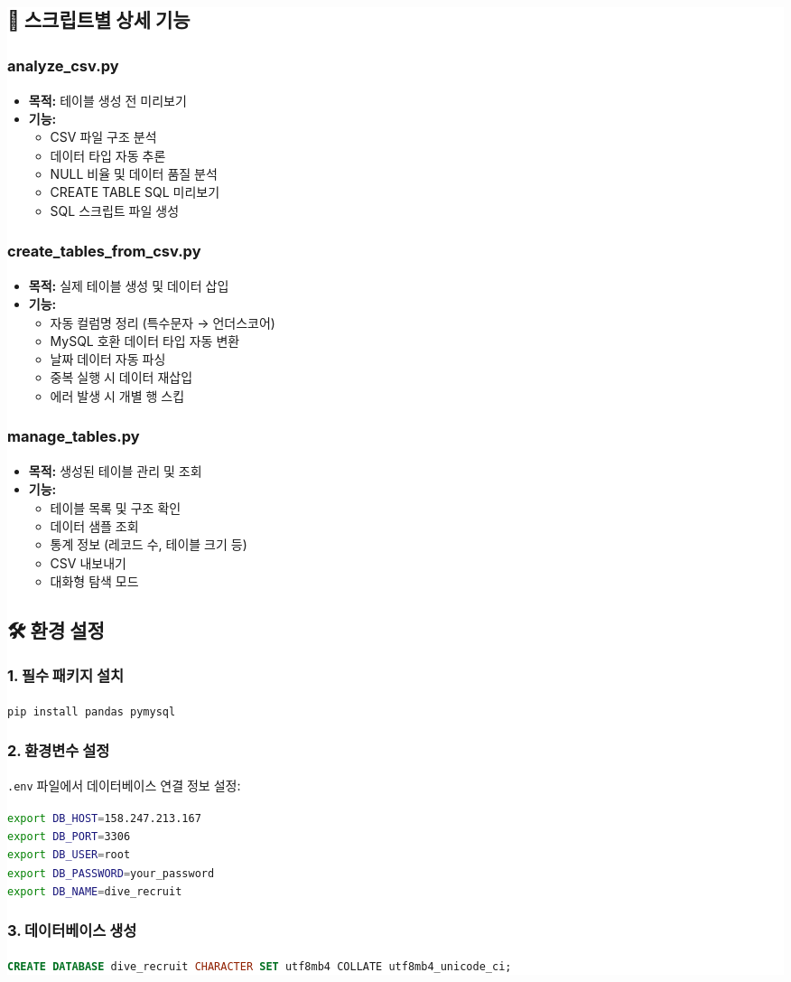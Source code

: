 
## 🔧 스크립트별 상세 기능

### analyze_csv.py
- **목적:** 테이블 생성 전 미리보기
- **기능:**
  - CSV 파일 구조 분석
  - 데이터 타입 자동 추론
  - NULL 비율 및 데이터 품질 분석
  - CREATE TABLE SQL 미리보기
  - SQL 스크립트 파일 생성

### create_tables_from_csv.py
- **목적:** 실제 테이블 생성 및 데이터 삽입
- **기능:**
  - 자동 컬럼명 정리 (특수문자 → 언더스코어)
  - MySQL 호환 데이터 타입 자동 변환
  - 날짜 데이터 자동 파싱
  - 중복 실행 시 데이터 재삽입
  - 에러 발생 시 개별 행 스킵

### manage_tables.py
- **목적:** 생성된 테이블 관리 및 조회
- **기능:**
  - 테이블 목록 및 구조 확인
  - 데이터 샘플 조회
  - 통계 정보 (레코드 수, 테이블 크기 등)
  - CSV 내보내기
  - 대화형 탐색 모드

## 🛠️ 환경 설정

### 1. 필수 패키지 설치
```bash
pip install pandas pymysql
```

### 2. 환경변수 설정
`.env` 파일에서 데이터베이스 연결 정보 설정:
```bash
export DB_HOST=158.247.213.167
export DB_PORT=3306
export DB_USER=root
export DB_PASSWORD=your_password
export DB_NAME=dive_recruit
```

### 3. 데이터베이스 생성
```sql
CREATE DATABASE dive_recruit CHARACTER SET utf8mb4 COLLATE utf8mb4_unicode_ci;
```
